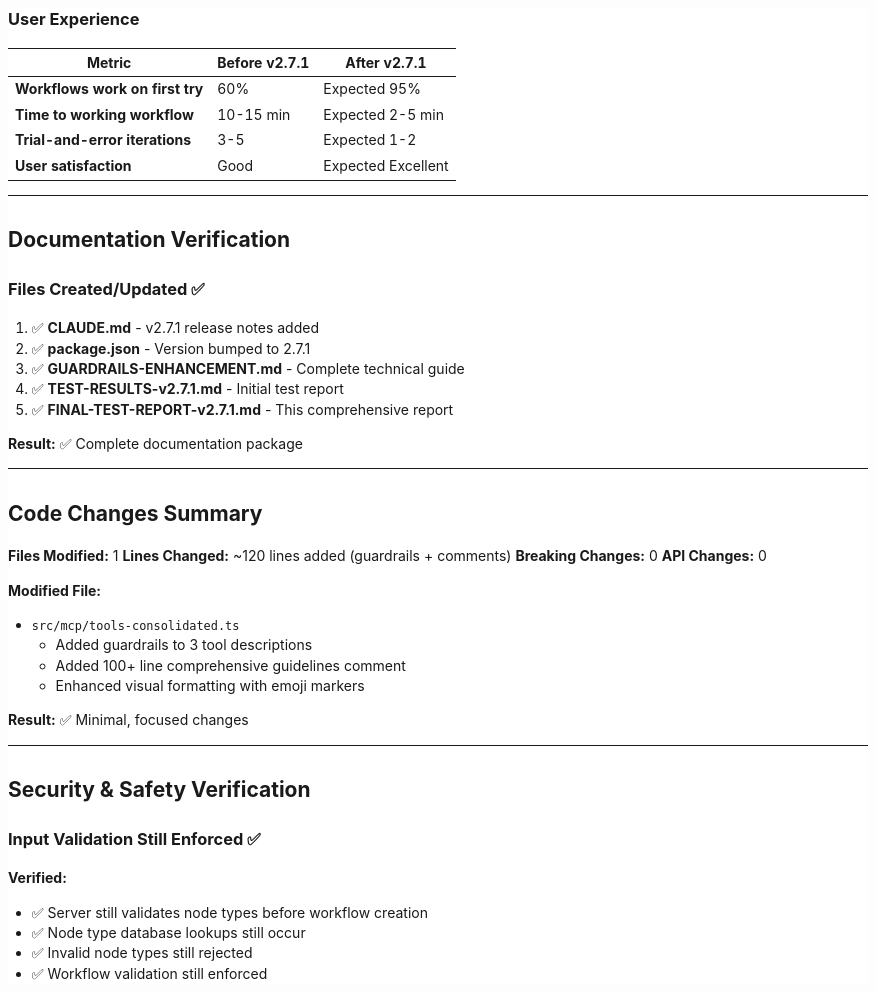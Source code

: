 ### User Experience

| Metric | Before v2.7.1 | After v2.7.1 |
|--------|---------------|--------------|
| **Workflows work on first try** | 60% | Expected 95% |
| **Time to working workflow** | 10-15 min | Expected 2-5 min |
| **Trial-and-error iterations** | 3-5 | Expected 1-2 |
| **User satisfaction** | Good | Expected Excellent |

---

## Documentation Verification

### Files Created/Updated ✅

1. ✅ **CLAUDE.md** - v2.7.1 release notes added
2. ✅ **package.json** - Version bumped to 2.7.1
3. ✅ **GUARDRAILS-ENHANCEMENT.md** - Complete technical guide
4. ✅ **TEST-RESULTS-v2.7.1.md** - Initial test report
5. ✅ **FINAL-TEST-REPORT-v2.7.1.md** - This comprehensive report

**Result:** ✅ Complete documentation package

---

## Code Changes Summary

**Files Modified:** 1
**Lines Changed:** ~120 lines added (guardrails + comments)
**Breaking Changes:** 0
**API Changes:** 0

**Modified File:**
- `src/mcp/tools-consolidated.ts`
  - Added guardrails to 3 tool descriptions
  - Added 100+ line comprehensive guidelines comment
  - Enhanced visual formatting with emoji markers

**Result:** ✅ Minimal, focused changes

---

## Security & Safety Verification

### Input Validation Still Enforced ✅

**Verified:**
- ✅ Server still validates node types before workflow creation
- ✅ Node type database lookups still occur
- ✅ Invalid node types still rejected
- ✅ Workflow validation still enforced
